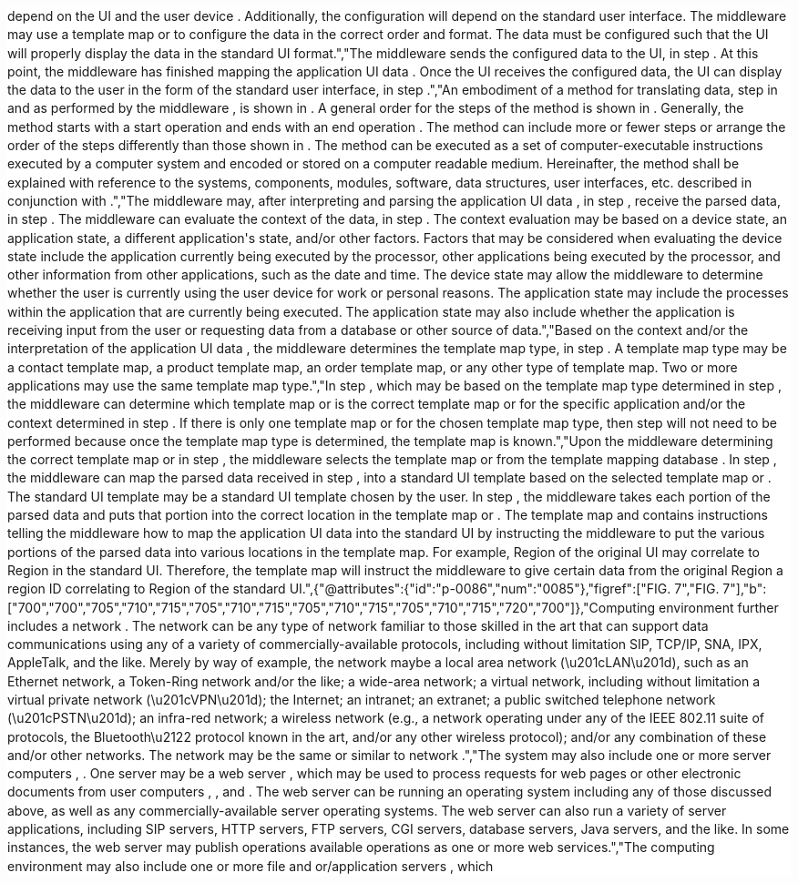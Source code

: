 depend on the UI  and the user device . Additionally, the configuration will depend on the standard user interface. The middleware  may use a template map  or  to configure the data in the correct order and format. The data must be configured such that the UI  will properly display the data in the standard UI format.","The middleware  sends the configured data to the UI, in step . At this point, the middleware  has finished mapping the application UI data . Once the UI receives the configured data, the UI can display the data to the user in the form of the standard user interface, in step .","An embodiment of a method  for translating data, step  in  and as performed by the middleware , is shown in . A general order for the steps of the method  is shown in . Generally, the method  starts with a start operation  and ends with an end operation . The method  can include more or fewer steps or arrange the order of the steps differently than those shown in . The method  can be executed as a set of computer-executable instructions executed by a computer system and encoded or stored on a computer readable medium. Hereinafter, the method  shall be explained with reference to the systems, components, modules, software, data structures, user interfaces, etc. described in conjunction with .","The middleware  may, after interpreting and parsing the application UI data , in step , receive the parsed data, in step . The middleware  can evaluate the context of the data, in step . The context evaluation may be based on a device state, an application state, a different application's state, and\/or other factors. Factors that may be considered when evaluating the device state include the application currently being executed by the processor, other applications being executed by the processor, and other information from other applications, such as the date and time. The device state may allow the middleware  to determine whether the user is currently using the user device  for work or personal reasons. The application state may include the processes within the application  that are currently being executed. The application state may also include whether the application  is receiving input from the user or requesting data from a database or other source of data.","Based on the context and\/or the interpretation of the application UI data , the middleware determines the template map type, in step . A template map type may be a contact template map, a product template map, an order template map, or any other type of template map. Two or more applications may use the same template map type.","In step , which may be based on the template map type determined in step , the middleware can determine which template map  or  is the correct template map  or  for the specific application  and\/or the context determined in step . If there is only one template map  or  for the chosen template map type, then step  will not need to be performed because once the template map type is determined, the template map is known.","Upon the middleware determining the correct template map  or  in step , the middleware selects the template map  or  from the template mapping database . In step , the middleware can map the parsed data received in step , into a standard UI template based on the selected template map  or . The standard UI template may be a standard UI template chosen by the user. In step , the middleware takes each portion of the parsed data and puts that portion into the correct location in the template map  or . The template map  and  contains instructions telling the middleware how to map the application UI data into the standard UI by instructing the middleware to put the various portions of the parsed data into various locations in the template map. For example, Region  of the original UI may correlate to Region  in the standard UI. Therefore, the template map will instruct the middleware to give certain data from the original Region  a region ID correlating to Region  of the standard UI.",{"@attributes":{"id":"p-0086","num":"0085"},"figref":["FIG. 7","FIG. 7"],"b":["700","700","705","710","715","705","710","715","705","710","715","705","710","715","720","700"]},"Computing environment  further includes a network . The network  can be any type of network familiar to those skilled in the art that can support data communications using any of a variety of commercially-available protocols, including without limitation SIP, TCP\/IP, SNA, IPX, AppleTalk, and the like. Merely by way of example, the network  maybe a local area network (\u201cLAN\u201d), such as an Ethernet network, a Token-Ring network and\/or the like; a wide-area network; a virtual network, including without limitation a virtual private network (\u201cVPN\u201d); the Internet; an intranet; an extranet; a public switched telephone network (\u201cPSTN\u201d); an infra-red network; a wireless network (e.g., a network operating under any of the IEEE 802.11 suite of protocols, the Bluetooth\u2122 protocol known in the art, and\/or any other wireless protocol); and\/or any combination of these and\/or other networks. The network  may be the same or similar to network .","The system may also include one or more server computers , . One server may be a web server , which may be used to process requests for web pages or other electronic documents from user computers , , and . The web server can be running an operating system including any of those discussed above, as well as any commercially-available server operating systems. The web server  can also run a variety of server applications, including SIP servers, HTTP servers, FTP servers, CGI servers, database servers, Java servers, and the like. In some instances, the web server  may publish operations available operations as one or more web services.","The computing environment  may also include one or more file and or\/application servers , which